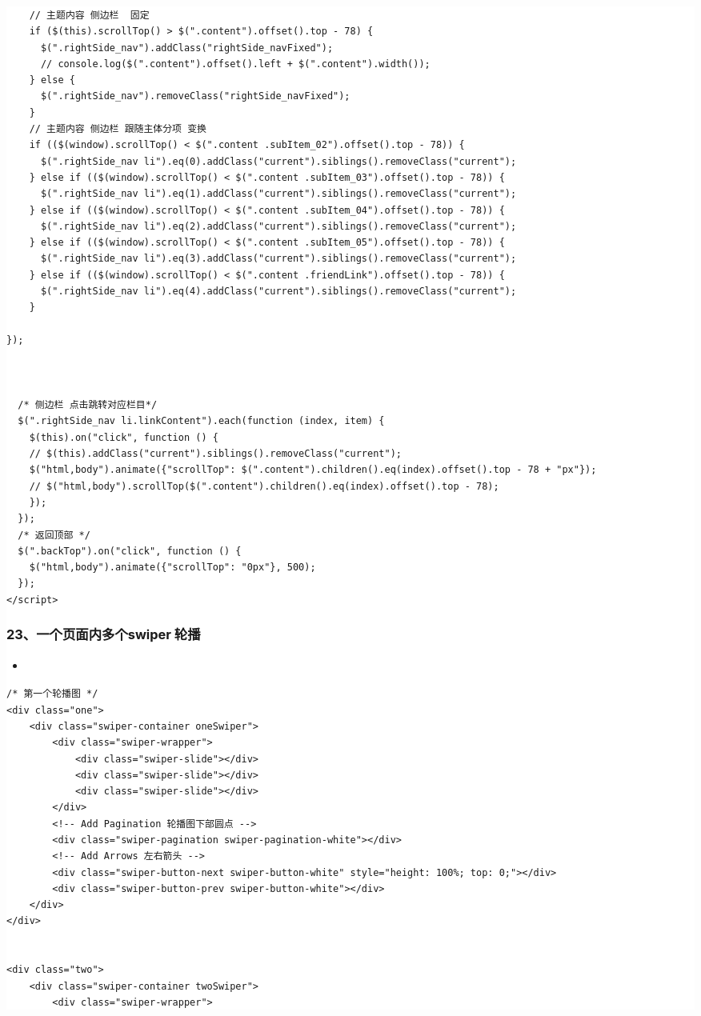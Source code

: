 ```
    // 主题内容 侧边栏  固定
    if ($(this).scrollTop() > $(".content").offset().top - 78) {
      $(".rightSide_nav").addClass("rightSide_navFixed");
      // console.log($(".content").offset().left + $(".content").width());
    } else {
      $(".rightSide_nav").removeClass("rightSide_navFixed");
    }
    // 主题内容 侧边栏 跟随主体分项 变换
    if (($(window).scrollTop() < $(".content .subItem_02").offset().top - 78)) {
      $(".rightSide_nav li").eq(0).addClass("current").siblings().removeClass("current");
    } else if (($(window).scrollTop() < $(".content .subItem_03").offset().top - 78)) {
      $(".rightSide_nav li").eq(1).addClass("current").siblings().removeClass("current");
    } else if (($(window).scrollTop() < $(".content .subItem_04").offset().top - 78)) {
      $(".rightSide_nav li").eq(2).addClass("current").siblings().removeClass("current");
    } else if (($(window).scrollTop() < $(".content .subItem_05").offset().top - 78)) {
      $(".rightSide_nav li").eq(3).addClass("current").siblings().removeClass("current");
    } else if (($(window).scrollTop() < $(".content .friendLink").offset().top - 78)) {
      $(".rightSide_nav li").eq(4).addClass("current").siblings().removeClass("current");
    }

});



  /* 侧边栏 点击跳转对应栏目*/
  $(".rightSide_nav li.linkContent").each(function (index, item) {
    $(this).on("click", function () {
    // $(this).addClass("current").siblings().removeClass("current");
    $("html,body").animate({"scrollTop": $(".content").children().eq(index).offset().top - 78 + "px"});
    // $("html,body").scrollTop($(".content").children().eq(index).offset().top - 78);
    });
  });
  /* 返回顶部 */
  $(".backTop").on("click", function () {
    $("html,body").animate({"scrollTop": "0px"}, 500);
  });
</script>
```

### 23、一个页面内多个swiper 轮播
-
```
/* 第一个轮播图 */
<div class="one">
    <div class="swiper-container oneSwiper">
        <div class="swiper-wrapper">
            <div class="swiper-slide"></div>
            <div class="swiper-slide"></div>
            <div class="swiper-slide"></div>
        </div>
        <!-- Add Pagination 轮播图下部圆点 -->
        <div class="swiper-pagination swiper-pagination-white"></div>
        <!-- Add Arrows 左右箭头 -->
        <div class="swiper-button-next swiper-button-white" style="height: 100%; top: 0;"></div>
        <div class="swiper-button-prev swiper-button-white"></div>
    </div>
</div>


<div class="two">
    <div class="swiper-container twoSwiper">
        <div class="swiper-wrapper">
```